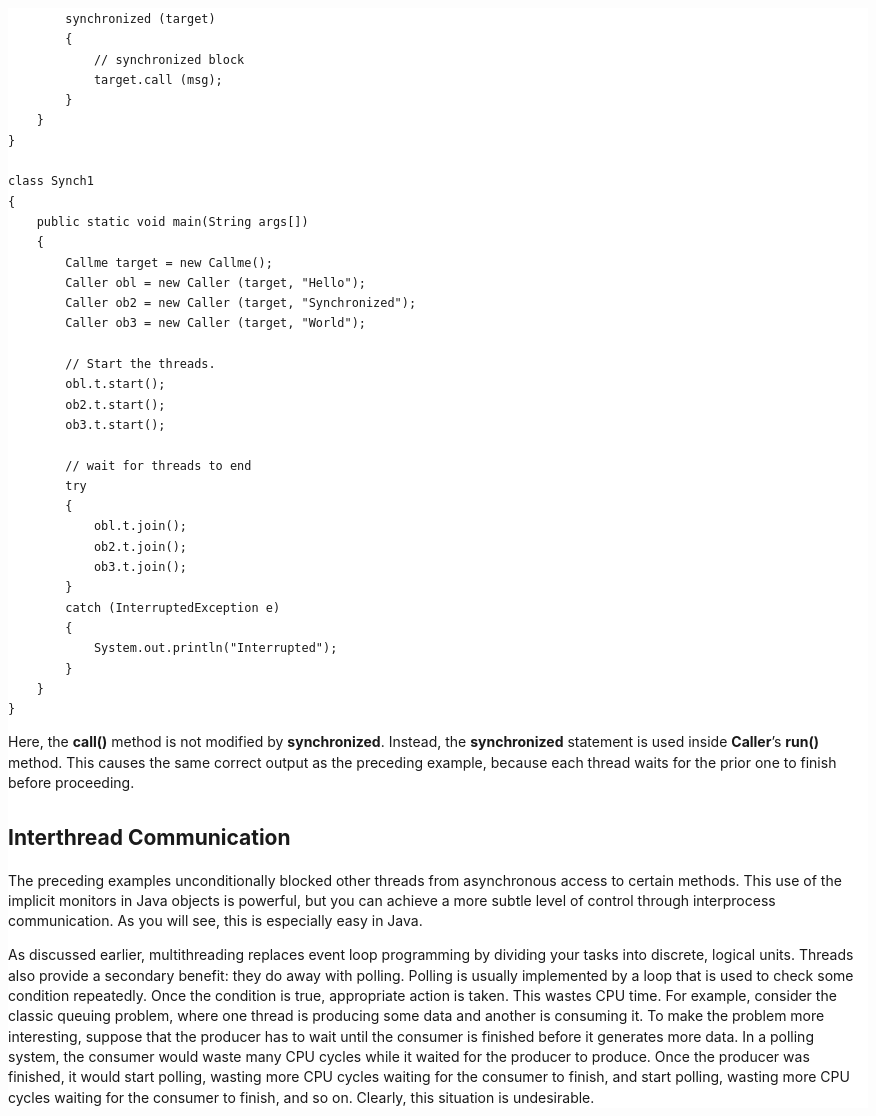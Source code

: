 ```
        synchronized (target) 
        { 
            // synchronized block 
            target.call (msg);
        }
    }
}

class Synch1 
{
    public static void main(String args[]) 
    {
        Callme target = new Callme();
        Caller obl = new Caller (target, "Hello"); 
        Caller ob2 = new Caller (target, "Synchronized");
        Caller ob3 = new Caller (target, "World");
        
        // Start the threads.
        obl.t.start();
        ob2.t.start();
        ob3.t.start();

        // wait for threads to end 
        try 
        {
            obl.t.join();
            ob2.t.join();
            ob3.t.join();
        } 
        catch (InterruptedException e) 
        {
            System.out.println("Interrupted");
        }
    }
}
```
Here, the **call()** method is not modified by **synchronized**. Instead, the **synchronized** statement is used inside **Caller**’s **run()** method. This causes the same correct output as the preceding example, because each thread waits for the prior one to finish before proceeding.

## Interthread Communication

The preceding examples unconditionally blocked other threads from asynchronous access to certain methods. This use of the implicit monitors in Java objects is powerful, but you can achieve a more subtle level of control through interprocess communication. As you will see, this is especially easy in Java.

As discussed earlier, multithreading replaces event loop programming by dividing your tasks into discrete, logical units. Threads also provide a secondary benefit: they do away with polling. Polling is usually implemented by a loop that is used to check some condition repeatedly. Once the condition is true, appropriate action is taken. This wastes CPU time. For example, consider the classic queuing problem, where one thread is producing some data and another is consuming it. To make the problem more interesting, suppose that the producer has to wait until the consumer is finished before it generates more data. In a polling system, the consumer would waste many CPU cycles while it waited for the producer to produce. Once the producer was finished, it would start polling, wasting more CPU cycles waiting for the consumer to finish, and start polling, wasting more CPU cycles waiting for the consumer to finish, and so on. Clearly, this situation is undesirable.
